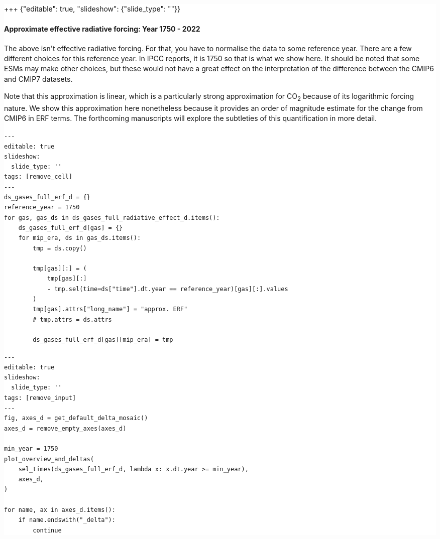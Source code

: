 +++ {"editable": true, "slideshow": {"slide_type": ""}}

#### Approximate effective radiative forcing: Year 1750 - 2022

The above isn't effective radiative forcing.
For that, you have to normalise the data to some reference year.
There are a few different choices for this reference year.
In IPCC reports, it is 1750 so that is what we show here.
It should be noted that some ESMs may make other choices,
but these would not have a great effect on the interpretation
of the difference between the CMIP6 and CMIP7 datasets.

Note that this approximation is linear,
which is a particularly strong approximation for CO<sub>2</sub>
because of its logarithmic forcing nature.
We show this approximation here nonetheless
because it provides an order of magnitude estimate
for the change from CMIP6 in ERF terms.
The forthcoming manuscripts will explore the subtleties
of this quantification in more detail.

```{code-cell}
---
editable: true
slideshow:
  slide_type: ''
tags: [remove_cell]
---
ds_gases_full_erf_d = {}
reference_year = 1750
for gas, gas_ds in ds_gases_full_radiative_effect_d.items():
    ds_gases_full_erf_d[gas] = {}
    for mip_era, ds in gas_ds.items():
        tmp = ds.copy()

        tmp[gas][:] = (
            tmp[gas][:]
            - tmp.sel(time=ds["time"].dt.year == reference_year)[gas][:].values
        )
        tmp[gas].attrs["long_name"] = "approx. ERF"
        # tmp.attrs = ds.attrs

        ds_gases_full_erf_d[gas][mip_era] = tmp
```

```{code-cell}
---
editable: true
slideshow:
  slide_type: ''
tags: [remove_input]
---
fig, axes_d = get_default_delta_mosaic()
axes_d = remove_empty_axes(axes_d)

min_year = 1750
plot_overview_and_deltas(
    sel_times(ds_gases_full_erf_d, lambda x: x.dt.year >= min_year),
    axes_d,
)

for name, ax in axes_d.items():
    if name.endswith("_delta"):
        continue

```

[^1]: https://esgf.github.io/esgf-user-support/user_guide.html#data-search-and-download
[^2]: https://esgf.github.io/esgf-download
[^3]: https://intake-esgf.readthedocs.io
[^4]: https://www.ipcc.ch/report/ar6/wg1/downloads/report/IPCC_AR6_WGI_Chapter07_SM.pdf
[^5]: https://www.ipcc.ch/report/ar6/wg1/chapter/chapter-7/